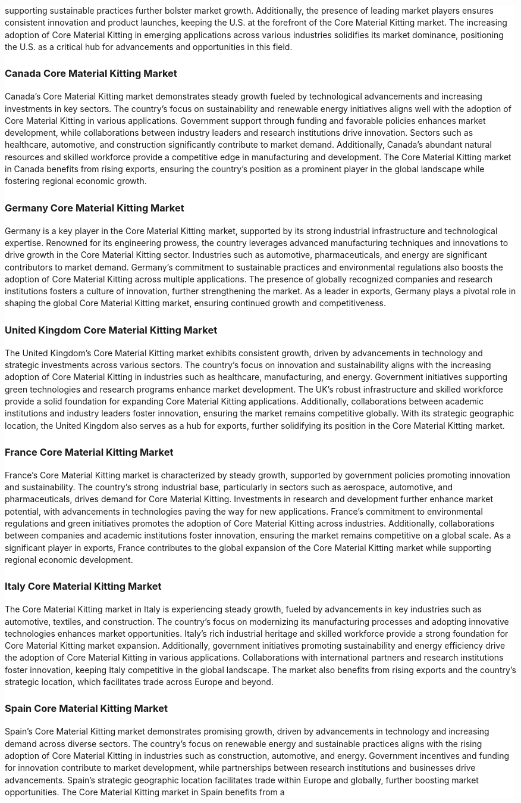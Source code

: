 supporting sustainable practices further bolster market growth. Additionally, the presence of leading market players ensures consistent innovation and product launches, keeping the U.S. at the forefront of the Core Material Kitting market. The increasing adoption of Core Material Kitting in emerging applications across various industries solidifies its market dominance, positioning the U.S. as a critical hub for advancements and opportunities in this field.</p><h3>Canada Core Material Kitting Market</h3><p>Canada&rsquo;s Core Material Kitting market demonstrates steady growth fueled by technological advancements and increasing investments in key sectors. The country&rsquo;s focus on sustainability and renewable energy initiatives aligns well with the adoption of Core Material Kitting in various applications. Government support through funding and favorable policies enhances market development, while collaborations between industry leaders and research institutions drive innovation. Sectors such as healthcare, automotive, and construction significantly contribute to market demand. Additionally, Canada&rsquo;s abundant natural resources and skilled workforce provide a competitive edge in manufacturing and development. The Core Material Kitting market in Canada benefits from rising exports, ensuring the country&rsquo;s position as a prominent player in the global landscape while fostering regional economic growth.</p><h3>Germany Core Material Kitting Market</h3><p>Germany is a key player in the Core Material Kitting market, supported by its strong industrial infrastructure and technological expertise. Renowned for its engineering prowess, the country leverages advanced manufacturing techniques and innovations to drive growth in the Core Material Kitting sector. Industries such as automotive, pharmaceuticals, and energy are significant contributors to market demand. Germany&rsquo;s commitment to sustainable practices and environmental regulations also boosts the adoption of Core Material Kitting across multiple applications. The presence of globally recognized companies and research institutions fosters a culture of innovation, further strengthening the market. As a leader in exports, Germany plays a pivotal role in shaping the global Core Material Kitting market, ensuring continued growth and competitiveness.</p><h3>United Kingdom Core Material Kitting Market</h3><p>The United Kingdom&rsquo;s Core Material Kitting market exhibits consistent growth, driven by advancements in technology and strategic investments across various sectors. The country&rsquo;s focus on innovation and sustainability aligns with the increasing adoption of Core Material Kitting in industries such as healthcare, manufacturing, and energy. Government initiatives supporting green technologies and research programs enhance market development. The UK&rsquo;s robust infrastructure and skilled workforce provide a solid foundation for expanding Core Material Kitting applications. Additionally, collaborations between academic institutions and industry leaders foster innovation, ensuring the market remains competitive globally. With its strategic geographic location, the United Kingdom also serves as a hub for exports, further solidifying its position in the Core Material Kitting market.</p><h3>France Core Material Kitting Market</h3><p>France&rsquo;s Core Material Kitting market is characterized by steady growth, supported by government policies promoting innovation and sustainability. The country&rsquo;s strong industrial base, particularly in sectors such as aerospace, automotive, and pharmaceuticals, drives demand for Core Material Kitting. Investments in research and development further enhance market potential, with advancements in technologies paving the way for new applications. France&rsquo;s commitment to environmental regulations and green initiatives promotes the adoption of Core Material Kitting across industries. Additionally, collaborations between companies and academic institutions foster innovation, ensuring the market remains competitive on a global scale. As a significant player in exports, France contributes to the global expansion of the Core Material Kitting market while supporting regional economic development.</p><h3>Italy Core Material Kitting Market</h3><p>The Core Material Kitting market in Italy is experiencing steady growth, fueled by advancements in key industries such as automotive, textiles, and construction. The country&rsquo;s focus on modernizing its manufacturing processes and adopting innovative technologies enhances market opportunities. Italy&rsquo;s rich industrial heritage and skilled workforce provide a strong foundation for Core Material Kitting market expansion. Additionally, government initiatives promoting sustainability and energy efficiency drive the adoption of Core Material Kitting in various applications. Collaborations with international partners and research institutions foster innovation, keeping Italy competitive in the global landscape. The market also benefits from rising exports and the country&rsquo;s strategic location, which facilitates trade across Europe and beyond.</p><h3>Spain Core Material Kitting Market</h3><p>Spain&rsquo;s Core Material Kitting market demonstrates promising growth, driven by advancements in technology and increasing demand across diverse sectors. The country&rsquo;s focus on renewable energy and sustainable practices aligns with the rising adoption of Core Material Kitting in industries such as construction, automotive, and energy. Government incentives and funding for innovation contribute to market development, while partnerships between research institutions and businesses drive advancements. Spain&rsquo;s strategic geographic location facilitates trade within Europe and globally, further boosting market opportunities. The Core Material Kitting market in Spain benefits from a